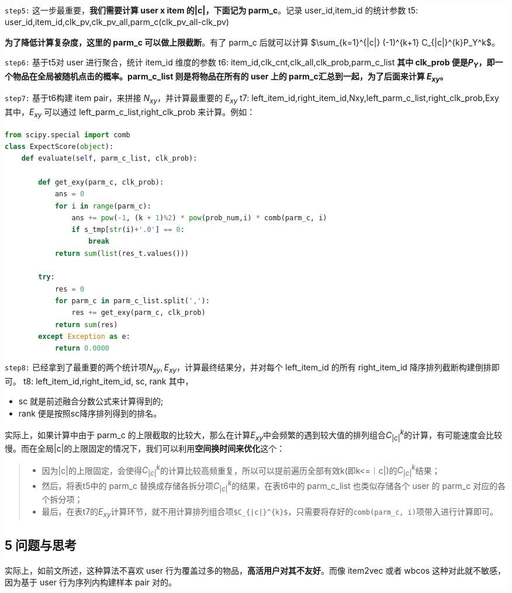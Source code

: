 `step5:`
这一步最重要，**我们需要计算 user x item 的|c|，下面记为 parm_c**。记录 user_id,item_id 的统计参数
t5: user_id,item_id,clk_pv,clk_pv_all,parm_c(clk_pv_all-clk_pv)

**为了降低计算复杂度，这里的 parm_c 可以做上限截断**。有了 parm_c 后就可以计算 $\sum_{k=1}^{|c|} (-1)^{k+1} C_{|c|}^{k}P_Y^k$。

`step6:`
基于t5对 user 进行聚合，统计 item_id 维度的参数
t6: item_id,clk_cnt,clk_all,clk_prob,parm_c_list
**其中 clk_prob 便是$P_Y$，即一个物品在全局被随机点击的概率。parm_c_list 则是将物品在所有的 user 上的 parm_c汇总到一起，为了后面来计算 $E_{xy}$。**

`step7:`
基于t6构建 item pair，来拼接 $N_{xy}$，并计算最重要的 $E_{xy}$
t7: left_item_id,right_item_id,Nxy,left_parm_c_list,right_clk_prob,Exy
其中，$E_{xy}$ 可以通过 left_parm_c_list,right_clk_prob 来计算。例如：
```python
from scipy.special import comb
class ExpectScore(object):
    def evaluate(self, parm_c_list, clk_prob):

        def get_exy(parm_c, clk_prob):
            ans = 0
            for i in range(parm_c):
                ans += pow(-1, (k + 1)%2) * pow(prob_num,i) * comb(parm_c, i)
                if s_tmp[str(i)+'.0'] == 0:
                    break
            return sum(list(res_t.values()))
            
        try:
            res = 0
            for parm_c in parm_c_list.split(','):
                res += get_exy(parm_c, clk_prob)
            return sum(res)
        except Exception as e:
            return 0.0000
```

`step8:`
已经拿到了最重要的两个统计项$N_{xy},E_{xy}$，计算最终结果分，并对每个 left_item_id 的所有 right_item_id 降序排列截断构建倒排即可。
t8: left_item_id,right_item_id, sc, rank
其中，
* sc 就是前述融合分数公式来计算得到的;
* rank 便是按照sc降序排列得到的排名。

实际上，如果计算中由于 parm_c 的上限截取的比较大，那么在计算$E_{xy}$中会频繁的遇到较大值的排列组合$C_{|c|}^{k}$的计算，有可能速度会比较慢。而在全局|c|的上限固定的情况下，我们可以利用**空间换时间来优化**这个：
>* 因为|c|的上限固定，会使得$C_{|c|}^{k}$的计算比较高频重复，所以可以提前遍历全部有效k(即k<=｜c|)的$C_{|c|}^{k}$结果；
>* 然后，将表t5中的 parm_c 替换成存储各拆分项$C_{|c|}^{k}$的结果，在表t6中的 parm_c_list 也类似存储各个 user 的 parm_c 对应的各个拆分项；
>* 最后，在表t7的$E_{xy}$计算环节，就不用计算排列组合项`$C_{|c|}^{k}$`，只需要将存好的`comb(parm_c, i)`项带入进行计算即可。


## 5 问题与思考
实际上，如前文所述，这种算法不喜欢 user 行为覆盖过多的物品，**高活用户对其不友好**。而像 item2vec 或者 wbcos 这种对此就不敏感，因为基于 user 行为序列内构建样本 pair 对的。
